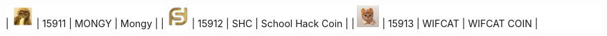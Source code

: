 | <img src="../assets/MONGY.png" width="32" height="32"> | 15911 | MONGY | Mongy |
| <img src="../assets/SHC.png" width="32" height="32"> | 15912 | SHC | School Hack Coin |
| <img src="../assets/WIFCAT.png" width="32" height="32"> | 15913 | WIFCAT | WIFCAT COIN |